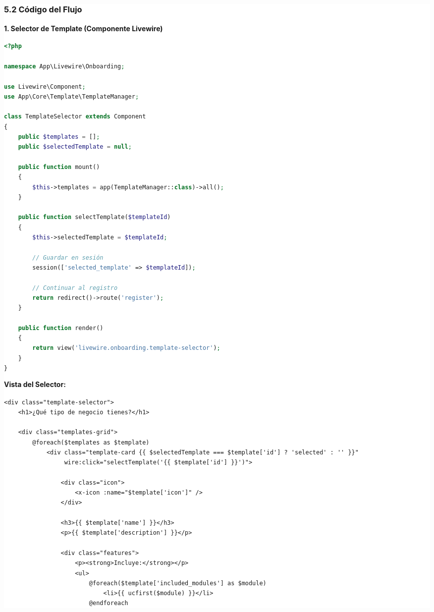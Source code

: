 ### 5.2 Código del Flujo

**1. Selector de Template (Componente Livewire)**

```php
<?php

namespace App\Livewire\Onboarding;

use Livewire\Component;
use App\Core\Template\TemplateManager;

class TemplateSelector extends Component
{
    public $templates = [];
    public $selectedTemplate = null;

    public function mount()
    {
        $this->templates = app(TemplateManager::class)->all();
    }

    public function selectTemplate($templateId)
    {
        $this->selectedTemplate = $templateId;

        // Guardar en sesión
        session(['selected_template' => $templateId]);

        // Continuar al registro
        return redirect()->route('register');
    }

    public function render()
    {
        return view('livewire.onboarding.template-selector');
    }
}
```

**Vista del Selector:**

```blade
<div class="template-selector">
    <h1>¿Qué tipo de negocio tienes?</h1>

    <div class="templates-grid">
        @foreach($templates as $template)
            <div class="template-card {{ $selectedTemplate === $template['id'] ? 'selected' : '' }}"
                 wire:click="selectTemplate('{{ $template['id'] }}')">

                <div class="icon">
                    <x-icon :name="$template['icon']" />
                </div>

                <h3>{{ $template['name'] }}</h3>
                <p>{{ $template['description'] }}</p>

                <div class="features">
                    <p><strong>Incluye:</strong></p>
                    <ul>
                        @foreach($template['included_modules'] as $module)
                            <li>{{ ucfirst($module) }}</li>
                        @endforeach
```